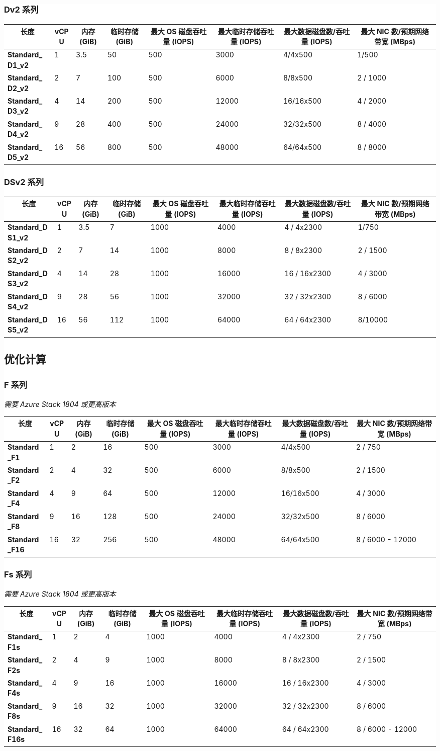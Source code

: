 ### <a name="dv2-series"></a>Dv2 系列
|长度     |vCPU     |内存 (GiB) | 临时存储 (GiB)  | 最大 OS 磁盘吞吐量 (IOPS) | 最大临时存储吞吐量 (IOPS) | 最大数据磁盘数/吞吐量 (IOPS) | 最大 NIC 数/预期网络带宽 (MBps) |
|-------------------|----|----|-----|----|------|------------|---------|
|**Standard_D1_v2** |1   |3.5 |50   |500 |3000  |4/4x500   |1/500  |
|**Standard_D2_v2** |2   |7   |100  |500 |6000  |8/8x500   |2 / 1000 |
|**Standard_D3_v2** |4   |14  |200  |500 |12000 |16/16x500 |4 / 2000 |
|**Standard_D4_v2** |9   |28  |400  |500 |24000 |32/32x500 |8 / 4000 |
|**Standard_D5_v2** |16  |56  |800  |500 |48000 |64/64x500 |8 / 8000 |

### <a name="dsv2-series"></a>DSv2 系列
|长度     |vCPU     |内存 (GiB) | 临时存储 (GiB)  | 最大 OS 磁盘吞吐量 (IOPS) | 最大临时存储吞吐量 (IOPS) | 最大数据磁盘数/吞吐量 (IOPS) | 最大 NIC 数/预期网络带宽 (MBps) |
|--------------------|----|----|----|-----|------|-------------|---------|
|**Standard_DS1_v2** |1   |3.5 |7   |1000 |4000  |4 / 4x2300   |1/750  |
|**Standard_DS2_v2** |2   |7   |14  |1000 |8000  |8 / 8x2300   |2 / 1500 |
|**Standard_DS3_v2** |4   |14  |28  |1000 |16000 |16 / 16x2300 |4 / 3000 |
|**Standard_DS4_v2** |9   |28  |56  |1000 |32000 |32 / 32x2300 |8 / 6000 |
|**Standard_DS5_v2** |16  |56  |112 |1000 |64000 |64 / 64x2300 |8/10000 |


## <a name="compute-optimized"></a>优化计算
### <a name="f-series"></a>F 系列
*需要 Azure Stack 1804 或更高版本*

|长度     |vCPU     |内存 (GiB) | 临时存储 (GiB)  | 最大 OS 磁盘吞吐量 (IOPS) | 最大临时存储吞吐量 (IOPS) | 最大数据磁盘数/吞吐量 (IOPS) | 最大 NIC 数/预期网络带宽 (MBps) |
|-----------------|----|----|-----|----|------|------------|---------|
|**Standard_F1**  |1   |2   |16   |500 |3000  |4/4x500   |2 / 750  |
|**Standard_F2**  |2   |4   |32   |500 |6000  |8/8x500   |2 / 1500 |
|**Standard_F4**  |4   |9   |64   |500 |12000 |16/16x500 |4 / 3000 |
|**Standard_F8**  |9   |16  |128  |500 |24000 |32/32x500 |8 / 6000 |
|**Standard_F16** |16  |32  |256  |500 |48000 |64/64x500 |8 / 6000 - 12000  |


### <a name="fs-series"></a>Fs 系列
*需要 Azure Stack 1804 或更高版本*  

|长度     |vCPU     |内存 (GiB) | 临时存储 (GiB)  | 最大 OS 磁盘吞吐量 (IOPS) | 最大临时存储吞吐量 (IOPS) | 最大数据磁盘数/吞吐量 (IOPS) | 最大 NIC 数/预期网络带宽 (MBps) |
|------------------|----|----|----|-----|------|-------------|---------|
|**Standard_F1s**  |1   |2   |4   |1000 |4000  |4 / 4x2300   |2 / 750  |
|**Standard_F2s**  |2   |4   |9   |1000 |8000  |8 / 8x2300   |2 / 1500 |
|**Standard_F4s**  |4   |9   |16  |1000 |16000 |16 / 16x2300 |4 / 3000 |
|**Standard_F8s**  |9   |16  |32  |1000 |32000 |32 / 32x2300 |8 / 6000 |
|**Standard_F16s** |16  |32  |64  |1000 |64000 |64 / 64x2300 |8 / 6000 - 12000  |

